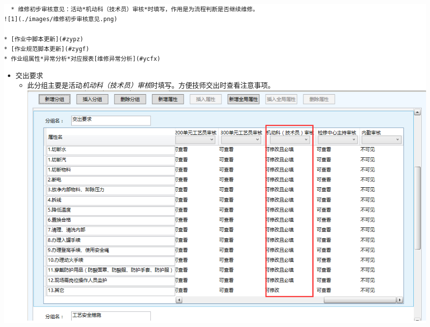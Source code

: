       * 维修初步审核意见：活动*机动科（技术员）审核*时填写，作用是为流程判断是否继续维修。
    ![1](./images/维修初步审核意见.png)

    * [作业中脚本更新](#zypz)
    * [作业规范脚本更新](#zygf)
    * 作业组属性*异常分析*对应报表[维修异常分析](#ycfx)

* 交出要求
  * 此分组主要是活动*机动科（技术员）审核*时填写。方便技师交出时查看注意事项。
![1](./images/交出要求.png)
